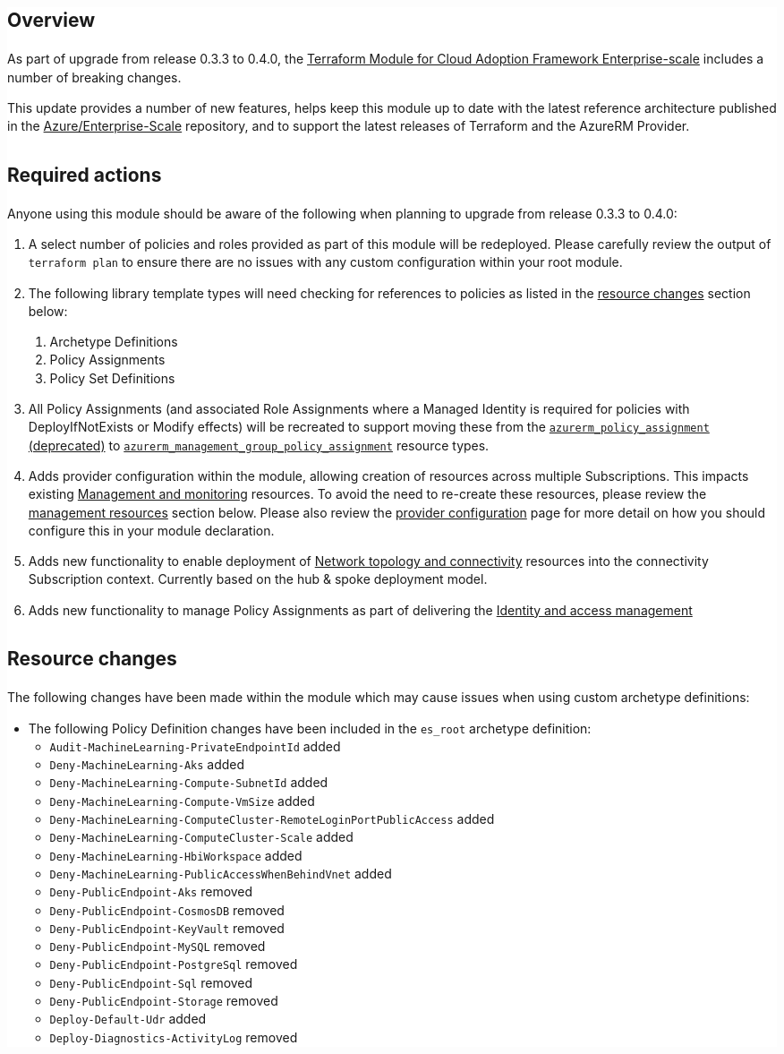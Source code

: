 ## Overview

As part of upgrade from release 0.3.3 to 0.4.0, the [Terraform Module for Cloud Adoption Framework Enterprise-scale][terraform-registry-caf-enterprise-scale] includes a number of breaking changes.

This update provides a number of new features, helps keep this module up to date with the latest reference architecture published in the [Azure/Enterprise-Scale][azure/enterprise-scale] repository, and to support the latest releases of Terraform and the AzureRM Provider.

## Required actions

Anyone using this module should be aware of the following when planning to upgrade from release 0.3.3 to 0.4.0:

1. A select number of policies and roles provided as part of this module will be redeployed.
Please carefully review the output of `terraform plan` to ensure there are no issues with any custom configuration within your root module.

1. The following library template types will need checking for references to policies as listed in the [resource changes](#resource-changes) section below:
    1. Archetype Definitions
    1. Policy Assignments
    1. Policy Set Definitions

1. All Policy Assignments (and associated Role Assignments where a Managed Identity is required for policies with DeployIfNotExists or Modify effects) will be recreated to support moving these from the [`azurerm_policy_assignment` (deprecated)][azurerm_policy_assignment] to [`azurerm_management_group_policy_assignment`][azurerm_management_group_policy_assignment] resource types.

1. Adds provider configuration within the module, allowing creation of resources across multiple Subscriptions. This impacts existing [Management and monitoring][ESLZ-Management] resources.
To avoid the need to re-create these resources, please review the [management resources](#management-resources) section below.
Please also review the [provider configuration][wiki_provider_configuration] page for more detail on how you should configure this in your module declaration.

1. Adds new functionality to enable deployment of [Network topology and connectivity][ESLZ-Connectivity] resources into the connectivity Subscription context.
Currently based on the hub & spoke deployment model.

1. Adds new functionality to manage Policy Assignments as part of delivering the [Identity and access management][ESLZ-Identity]

## Resource changes

The following changes have been made within the module which may cause issues when using custom archetype definitions:

- The following Policy Definition changes have been included in the `es_root` archetype definition:
  - `Audit-MachineLearning-PrivateEndpointId` added
  - `Deny-MachineLearning-Aks` added
  - `Deny-MachineLearning-Compute-SubnetId` added
  - `Deny-MachineLearning-Compute-VmSize` added
  - `Deny-MachineLearning-ComputeCluster-RemoteLoginPortPublicAccess` added
  - `Deny-MachineLearning-ComputeCluster-Scale` added
  - `Deny-MachineLearning-HbiWorkspace` added
  - `Deny-MachineLearning-PublicAccessWhenBehindVnet` added
  - `Deny-PublicEndpoint-Aks` removed
  - `Deny-PublicEndpoint-CosmosDB` removed
  - `Deny-PublicEndpoint-KeyVault` removed
  - `Deny-PublicEndpoint-MySQL` removed
  - `Deny-PublicEndpoint-PostgreSql` removed
  - `Deny-PublicEndpoint-Sql` removed
  - `Deny-PublicEndpoint-Storage` removed
  - `Deploy-Default-Udr` added
  - `Deploy-Diagnostics-ActivityLog` removed

[//]: # "************************"
[//]: # "INSERT LINK LABELS BELOW"
[//]: # "************************"
[terraform-registry-caf-enterprise-scale]: https://registry.terraform.io/modules/Azure/caf-enterprise-scale/azurerm/latest "Terraform Registry: Terraform Module for Cloud Adoption Framework Enterprise-scale"
[azure/enterprise-scale]: https://github.com/Azure/Enterprise-Scale
[ESLZ-Management]:   https://docs.microsoft.com/azure/cloud-adoption-framework/ready/enterprise-scale/management-and-monitoring
[ESLZ-Connectivity]: https://docs.microsoft.com/azure/cloud-adoption-framework/ready/enterprise-scale/network-topology-and-connectivity
[ESLZ-Identity]:     https://docs.microsoft.com/azure/cloud-adoption-framework/ready/enterprise-scale/identity-and-access-management
[azurerm_management_group_policy_assignment]: https://registry.terraform.io/providers/hashicorp/azurerm/latest/docs/resources/management_group_policy_assignment
[azurerm_policy_assignment]:                  https://registry.terraform.io/providers/hashicorp/azurerm/latest/docs/resources/policy_assignment
[wiki_provider_configuration]: ./%5BUser-Guide%5D-Provider-Configuration "Wiki - Provider Configuration"